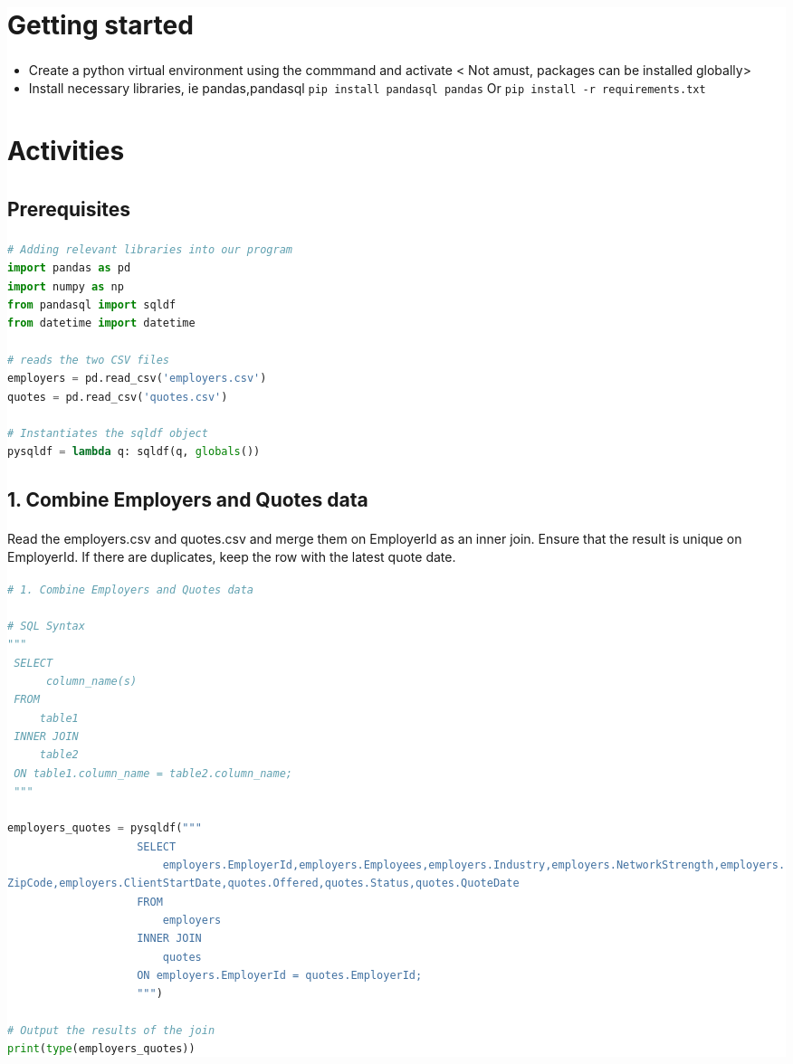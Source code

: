 #   Getting started

-   Create a python virtual environment using the commmand and activate < Not amust, packages can be installed globally>
-   Install necessary libraries, ie pandas,pandasql `pip install pandasql pandas` Or `pip install -r requirements.txt`
  


# Activities

## Prerequisites
```python
# Adding relevant libraries into our program
import pandas as pd
import numpy as np
from pandasql import sqldf
from datetime import datetime

# reads the two CSV files
employers = pd.read_csv('employers.csv')
quotes = pd.read_csv('quotes.csv')

# Instantiates the sqldf object
pysqldf = lambda q: sqldf(q, globals())
```


## 1. Combine Employers and Quotes data

Read the employers.csv and quotes.csv and merge them on EmployerId as an inner join. Ensure that
the result is unique on EmployerId. If there are duplicates, keep the row with the latest quote date.

```python
# 1. Combine Employers and Quotes data

# SQL Syntax
"""
 SELECT 
      column_name(s)
 FROM 
     table1
 INNER JOIN 
     table2
 ON table1.column_name = table2.column_name;
 """

employers_quotes = pysqldf("""
                    SELECT 
                        employers.EmployerId,employers.Employees,employers.Industry,employers.NetworkStrength,employers.ZipCode,employers.ClientStartDate,quotes.Offered,quotes.Status,quotes.QuoteDate
                    FROM 
                        employers
                    INNER JOIN 
                        quotes
                    ON employers.EmployerId = quotes.EmployerId;
                    """)

# Output the results of the join
print(type(employers_quotes))
```
